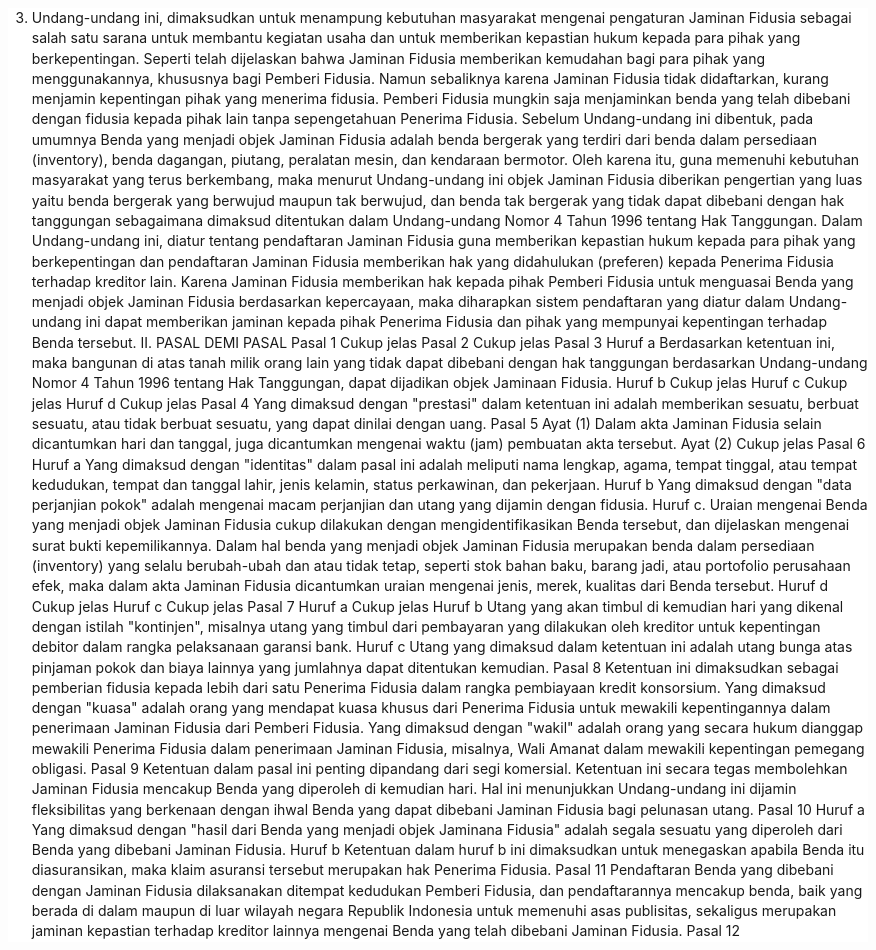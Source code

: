 3. Undang-undang ini, dimaksudkan untuk menampung kebutuhan masyarakat mengenai pengaturan Jaminan Fidusia sebagai salah satu sarana untuk membantu kegiatan usaha dan untuk memberikan kepastian hukum kepada para pihak yang berkepentingan. Seperti telah dijelaskan bahwa Jaminan Fidusia memberikan kemudahan bagi para pihak yang menggunakannya, khususnya bagi Pemberi Fidusia. Namun sebaliknya karena Jaminan Fidusia tidak didaftarkan, kurang menjamin kepentingan pihak yang menerima fidusia. Pemberi Fidusia mungkin saja menjaminkan benda yang telah dibebani dengan fidusia kepada pihak lain tanpa sepengetahuan Penerima Fidusia. Sebelum Undang-undang ini dibentuk, pada umumnya Benda yang menjadi objek Jaminan Fidusia adalah benda bergerak yang terdiri dari benda dalam persediaan (inventory), benda dagangan, piutang, peralatan mesin, dan kendaraan bermotor. Oleh karena itu, guna memenuhi kebutuhan masyarakat yang terus berkembang, maka menurut Undang-undang ini objek Jaminan Fidusia diberikan pengertian yang luas yaitu benda bergerak yang berwujud maupun tak berwujud, dan benda tak bergerak yang tidak dapat dibebani dengan hak tanggungan sebagaimana dimaksud ditentukan dalam Undang-undang Nomor 4 Tahun 1996 tentang Hak Tanggungan. Dalam Undang-undang ini, diatur tentang pendaftaran Jaminan Fidusia guna memberikan kepastian hukum kepada para pihak yang berkepentingan dan pendaftaran Jaminan Fidusia memberikan hak yang didahulukan (preferen) kepada Penerima Fidusia terhadap kreditor lain. Karena Jaminan Fidusia memberikan hak kepada pihak Pemberi Fidusia untuk menguasai Benda yang menjadi objek Jaminan Fidusia berdasarkan kepercayaan, maka diharapkan sistem pendaftaran yang diatur dalam Undang-undang ini dapat memberikan jaminan kepada pihak Penerima Fidusia dan pihak yang mempunyai kepentingan terhadap Benda tersebut. II. PASAL DEMI PASAL Pasal 1 Cukup jelas Pasal 2 Cukup jelas Pasal 3 Huruf a Berdasarkan ketentuan ini, maka bangunan di atas tanah milik orang lain yang tidak dapat dibebani dengan hak tanggungan berdasarkan Undang-undang Nomor 4 Tahun 1996 tentang Hak Tanggungan, dapat dijadikan objek Jaminaan Fidusia. Huruf b Cukup jelas Huruf c Cukup jelas Huruf d Cukup jelas
Pasal 4
Yang dimaksud dengan "prestasi" dalam ketentuan ini adalah memberikan sesuatu, berbuat sesuatu, atau tidak berbuat sesuatu, yang dapat dinilai dengan uang. Pasal 5 Ayat (1) Dalam akta Jaminan Fidusia selain dicantumkan hari dan tanggal, juga dicantumkan mengenai waktu (jam) pembuatan akta tersebut. Ayat (2) Cukup jelas Pasal 6 Huruf a Yang dimaksud dengan "identitas" dalam pasal ini adalah meliputi nama lengkap, agama, tempat tinggal, atau tempat kedudukan, tempat dan tanggal lahir, jenis kelamin, status perkawinan, dan pekerjaan. Huruf b Yang dimaksud dengan "data perjanjian pokok" adalah mengenai macam perjanjian dan utang yang dijamin dengan fidusia. Huruf c. Uraian mengenai Benda yang menjadi objek Jaminan Fidusia cukup dilakukan dengan mengidentifikasikan Benda tersebut, dan dijelaskan mengenai surat bukti kepemilikannya. Dalam hal benda yang menjadi objek Jaminan Fidusia merupakan benda dalam persediaan (inventory) yang selalu berubah-ubah dan atau tidak tetap, seperti stok bahan baku, barang jadi, atau portofolio perusahaan efek, maka dalam akta Jaminan Fidusia dicantumkan uraian mengenai jenis, merek, kualitas dari Benda tersebut. Huruf d Cukup jelas Huruf c Cukup jelas Pasal 7 Huruf a Cukup jelas Huruf b Utang yang akan timbul di kemudian hari yang dikenal dengan istilah "kontinjen", misalnya utang yang timbul dari pembayaran yang dilakukan oleh kreditor untuk kepentingan debitor dalam rangka pelaksanaan garansi bank. Huruf c Utang yang dimaksud dalam ketentuan ini adalah utang bunga atas pinjaman pokok dan biaya lainnya yang jumlahnya dapat ditentukan kemudian.
Pasal 8
Ketentuan ini dimaksudkan sebagai pemberian fidusia kepada lebih dari satu Penerima Fidusia dalam rangka pembiayaan kredit konsorsium. Yang dimaksud dengan "kuasa" adalah orang yang mendapat kuasa khusus dari Penerima Fidusia untuk mewakili kepentingannya dalam penerimaan Jaminan Fidusia dari Pemberi Fidusia. Yang dimaksud dengan "wakil" adalah orang yang secara hukum dianggap mewakili Penerima Fidusia dalam penerimaan Jaminan Fidusia, misalnya, Wali Amanat dalam mewakili kepentingan pemegang obligasi.
Pasal 9
Ketentuan dalam pasal ini penting dipandang dari segi komersial. Ketentuan ini secara tegas membolehkan Jaminan Fidusia mencakup Benda yang diperoleh di kemudian hari. Hal ini menunjukkan Undang-undang ini dijamin fleksibilitas yang berkenaan dengan ihwal Benda yang dapat dibebani Jaminan Fidusia bagi pelunasan utang. Pasal 10 Huruf a Yang dimaksud dengan "hasil dari Benda yang menjadi objek Jaminana Fidusia" adalah segala sesuatu yang diperoleh dari Benda yang dibebani Jaminan Fidusia. Huruf b Ketentuan dalam huruf b ini dimaksudkan untuk menegaskan apabila Benda itu diasuransikan, maka klaim asuransi tersebut merupakan hak Penerima Fidusia.
Pasal 11
Pendaftaran Benda yang dibebani dengan Jaminan Fidusia dilaksanakan ditempat kedudukan Pemberi Fidusia, dan pendaftarannya mencakup benda, baik yang berada di dalam maupun di luar wilayah negara Republik Indonesia untuk memenuhi asas publisitas, sekaligus merupakan jaminan kepastian terhadap kreditor lainnya mengenai Benda yang telah dibebani Jaminan Fidusia.
Pasal 12